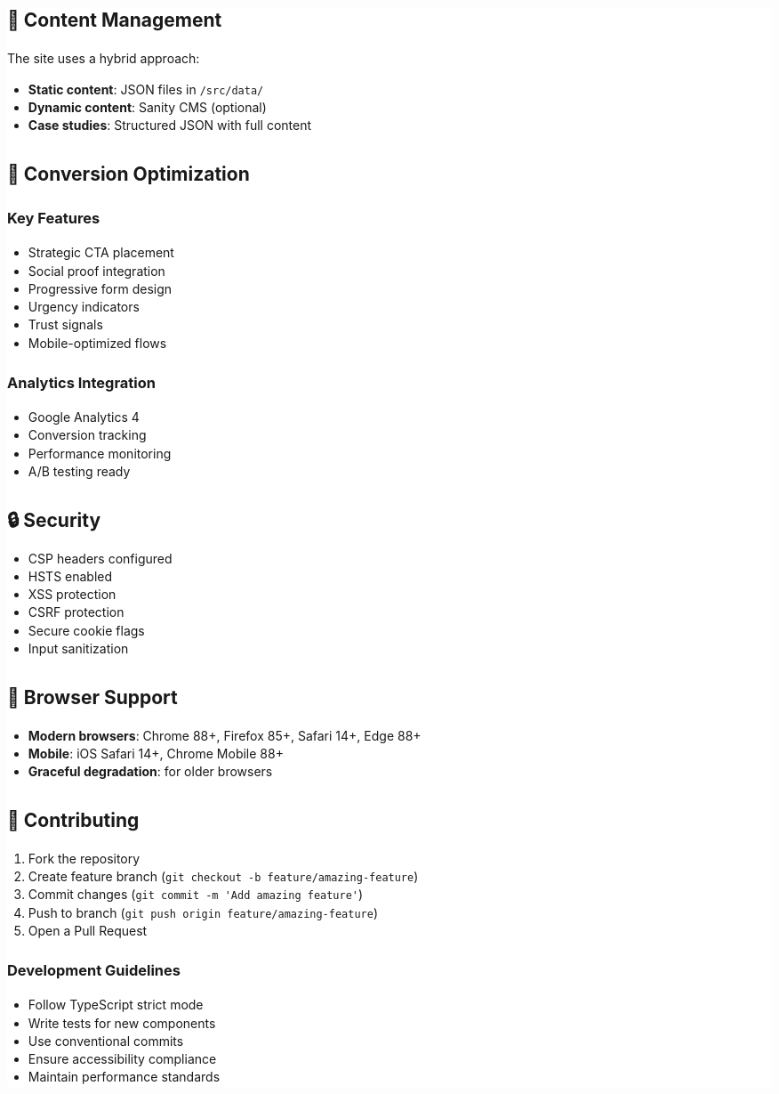 ## 📝 Content Management

The site uses a hybrid approach:
- **Static content**: JSON files in `/src/data/`
- **Dynamic content**: Sanity CMS (optional)
- **Case studies**: Structured JSON with full content

## 🎯 Conversion Optimization

### Key Features
- Strategic CTA placement
- Social proof integration
- Progressive form design
- Urgency indicators
- Trust signals
- Mobile-optimized flows

### Analytics Integration
- Google Analytics 4
- Conversion tracking
- Performance monitoring
- A/B testing ready

## 🔒 Security

- CSP headers configured
- HSTS enabled
- XSS protection
- CSRF protection
- Secure cookie flags
- Input sanitization

## 📱 Browser Support

- **Modern browsers**: Chrome 88+, Firefox 85+, Safari 14+, Edge 88+
- **Mobile**: iOS Safari 14+, Chrome Mobile 88+
- **Graceful degradation**: for older browsers

## 🤝 Contributing

1. Fork the repository
2. Create feature branch (`git checkout -b feature/amazing-feature`)
3. Commit changes (`git commit -m 'Add amazing feature'`)
4. Push to branch (`git push origin feature/amazing-feature`)
5. Open a Pull Request

### Development Guidelines
- Follow TypeScript strict mode
- Write tests for new components
- Use conventional commits
- Ensure accessibility compliance
- Maintain performance standards
